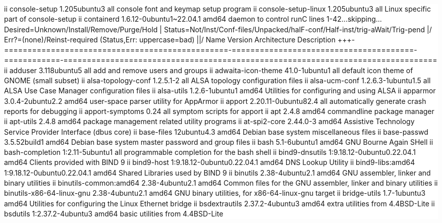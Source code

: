 ii  console-setup                                    1.205ubuntu3                            all          console font and keymap setup program
ii  console-setup-linux                              1.205ubuntu3                            all          Linux specific part of console-setup
ii  containerd                                       1.6.12-0ubuntu1~22.04.1                 amd64        daemon to control runC
lines 1-42...skipping...
Desired=Unknown/Install/Remove/Purge/Hold
| Status=Not/Inst/Conf-files/Unpacked/halF-conf/Half-inst/trig-aWait/Trig-pend
|/ Err?=(none)/Reinst-required (Status,Err: uppercase=bad)
||/ Name                                             Version                                 Architecture Description
+++-================================================-=======================================-============-================================================================================
ii  adduser                                          3.118ubuntu5                            all          add and remove users and groups
ii  adwaita-icon-theme                               41.0-1ubuntu1                           all          default icon theme of GNOME (small subset)
ii  alsa-topology-conf                               1.2.5.1-2                               all          ALSA topology configuration files
ii  alsa-ucm-conf                                    1.2.6.3-1ubuntu1.5                      all          ALSA Use Case Manager configuration files
ii  alsa-utils                                       1.2.6-1ubuntu1                          amd64        Utilities for configuring and using ALSA
ii  apparmor                                         3.0.4-2ubuntu2.2                        amd64        user-space parser utility for AppArmor
ii  apport                                           2.20.11-0ubuntu82.4                     all          automatically generate crash reports for debugging
ii  apport-symptoms                                  0.24                                    all          symptom scripts for apport
ii  apt                                              2.4.8                                   amd64        commandline package manager
ii  apt-utils                                        2.4.8                                   amd64        package management related utility programs
ii  at-spi2-core                                     2.44.0-3                                amd64        Assistive Technology Service Provider Interface (dbus core)
ii  base-files                                       12ubuntu4.3                             amd64        Debian base system miscellaneous files
ii  base-passwd                                      3.5.52build1                            amd64        Debian base system master password and group files
ii  bash                                             5.1-6ubuntu1                            amd64        GNU Bourne Again SHell
ii  bash-completion                                  1:2.11-5ubuntu1                         all          programmable completion for the bash shell
ii  bind9-dnsutils                                   1:9.18.12-0ubuntu0.22.04.1              amd64        Clients provided with BIND 9
ii  bind9-host                                       1:9.18.12-0ubuntu0.22.04.1              amd64        DNS Lookup Utility
ii  bind9-libs:amd64                                 1:9.18.12-0ubuntu0.22.04.1              amd64        Shared Libraries used by BIND 9
ii  binutils                                         2.38-4ubuntu2.1                         amd64        GNU assembler, linker and binary utilities
ii  binutils-common:amd64                            2.38-4ubuntu2.1                         amd64        Common files for the GNU assembler, linker and binary utilities
ii  binutils-x86-64-linux-gnu                        2.38-4ubuntu2.1                         amd64        GNU binary utilities, for x86-64-linux-gnu target
ii  bridge-utils                                     1.7-1ubuntu3                            amd64        Utilities for configuring the Linux Ethernet bridge
ii  bsdextrautils                                    2.37.2-4ubuntu3                         amd64        extra utilities from 4.4BSD-Lite
ii  bsdutils                                         1:2.37.2-4ubuntu3                       amd64        basic utilities from 4.4BSD-Lite